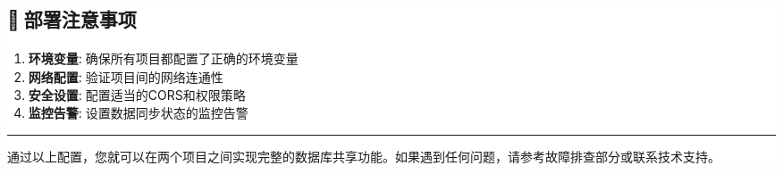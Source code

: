 ## 🚀 部署注意事项

1. **环境变量**: 确保所有项目都配置了正确的环境变量
2. **网络配置**: 验证项目间的网络连通性
3. **安全设置**: 配置适当的CORS和权限策略
4. **监控告警**: 设置数据同步状态的监控告警

---

通过以上配置，您就可以在两个项目之间实现完整的数据库共享功能。如果遇到任何问题，请参考故障排查部分或联系技术支持。